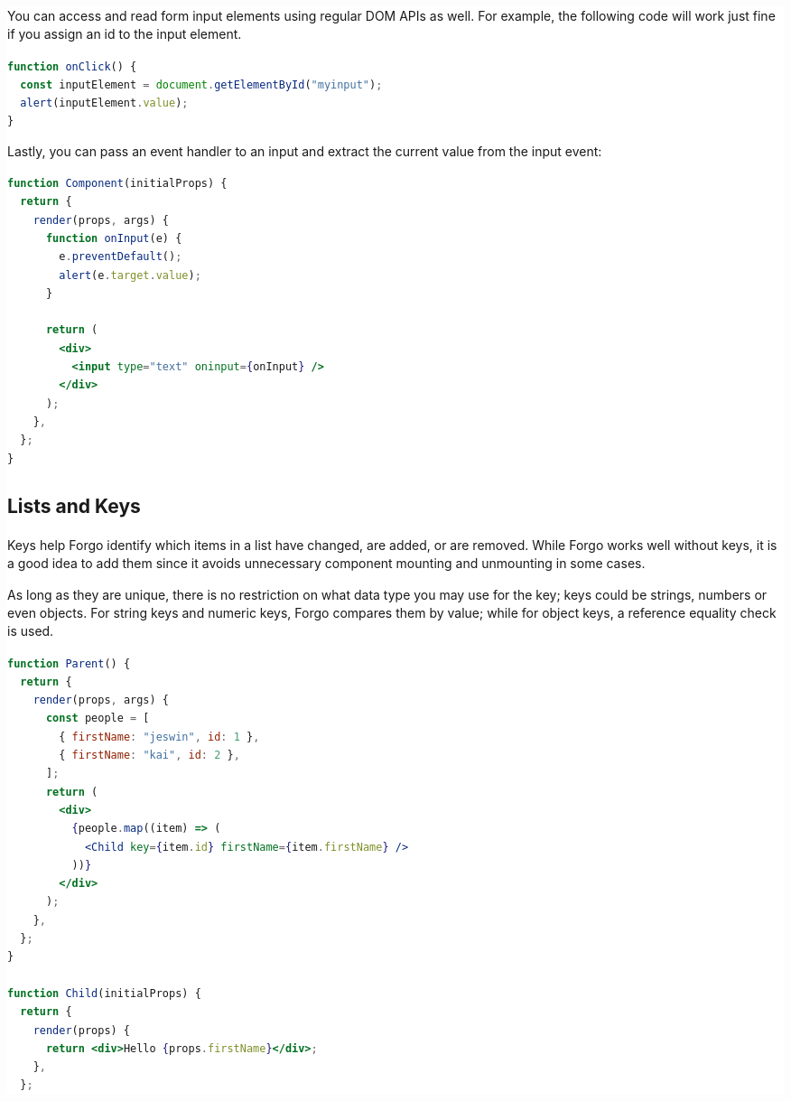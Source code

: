 You can access and read form input elements using regular DOM APIs as well. For example, the following code will work just fine if you assign an id to the input element.

```jsx
function onClick() {
  const inputElement = document.getElementById("myinput");
  alert(inputElement.value);
}
```

Lastly, you can pass an event handler to an input and extract the current value from the input event:

```jsx
function Component(initialProps) {
  return {
    render(props, args) {
      function onInput(e) {
        e.preventDefault();
        alert(e.target.value);
      }

      return (
        <div>
          <input type="text" oninput={onInput} />
        </div>
      );
    },
  };
}
```

## Lists and Keys

Keys help Forgo identify which items in a list have changed, are added, or are removed. While Forgo works well without keys, it is a good idea to add them since it avoids unnecessary component mounting and unmounting in some cases.

As long as they are unique, there is no restriction on what data type you may use for the key; keys could be strings, numbers or even objects. For string keys and numeric keys, Forgo compares them by value; while for object keys, a reference equality check is used.

```jsx
function Parent() {
  return {
    render(props, args) {
      const people = [
        { firstName: "jeswin", id: 1 },
        { firstName: "kai", id: 2 },
      ];
      return (
        <div>
          {people.map((item) => (
            <Child key={item.id} firstName={item.firstName} />
          ))}
        </div>
      );
    },
  };
}

function Child(initialProps) {
  return {
    render(props) {
      return <div>Hello {props.firstName}</div>;
    },
  };
```